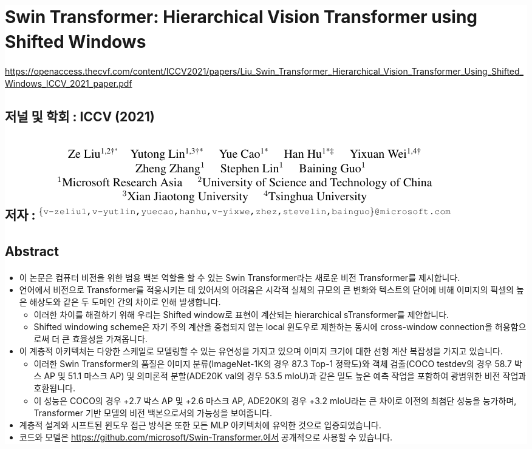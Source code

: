 # Swin Transformer: Hierarchical Vision Transformer using Shifted Windows

https://openaccess.thecvf.com/content/ICCV2021/papers/Liu_Swin_Transformer_Hierarchical_Vision_Transformer_Using_Shifted_Windows_ICCV_2021_paper.pdf

## 저널 및 학회 : ICCV (2021)

## 저자 : ![Alt text](image.png)

## Abstract

- 이 논문은 컴퓨터 비전을 위한 범용 백본 역할을 할 수 있는 Swin Transformer라는 새로운 비전 Transformer를 제시합니다. 
- 언어에서 비전으로 Transformer를 적응시키는 데 있어서의 어려움은 시각적 실체의 규모의 큰 변화와 텍스트의 단어에 비해 이미지의 픽셀의 높은 해상도와 같은 두 도메인 간의 차이로 인해 발생합니다. 
	- 이러한 차이를 해결하기 위해 우리는 Shifted window로 표현이 계산되는 hierarchical sTransformer를 제안합니다. 
	- Shifted windowing scheme은 자기 주의 계산을 중첩되지 않는 local 윈도우로 제한하는 동시에 cross-window connection을 허용함으로써 더 큰 효율성을 가져옵니다.
- 이 계층적 아키텍처는 다양한 스케일로 모델링할 수 있는 유연성을 가지고 있으며 이미지 크기에 대한 선형 계산 복잡성을 가지고 있습니다. 
	- 이러한 Swin Transformer의 품질은 이미지 분류(ImageNet-1K의 경우 87.3 Top-1 정확도)와 객체 검출(COCO testdev의 경우 58.7 박스 AP 및 51.1 마스크 AP) 및 의미론적 분할(ADE20K val의 경우 53.5 mIoU)과 같은 밀도 높은 예측 작업을 포함하여 광범위한 비전 작업과 호환됩니다. 
	- 이 성능은 COCO의 경우 +2.7 박스 AP 및 +2.6 마스크 AP, ADE20K의 경우 +3.2 mIoU라는 큰 차이로 이전의 최첨단 성능을 능가하며, Transformer 기반 모델의 비전 백본으로서의 가능성을 보여줍니다.
- 계층적 설계와 시프트된 윈도우 접근 방식은 또한 모든 MLP 아키텍처에 유익한 것으로 입증되었습니다. 
- 코드와 모델은 https://github.com/microsoft/Swin-Transformer.에서 공개적으로 사용할 수 있습니다.
